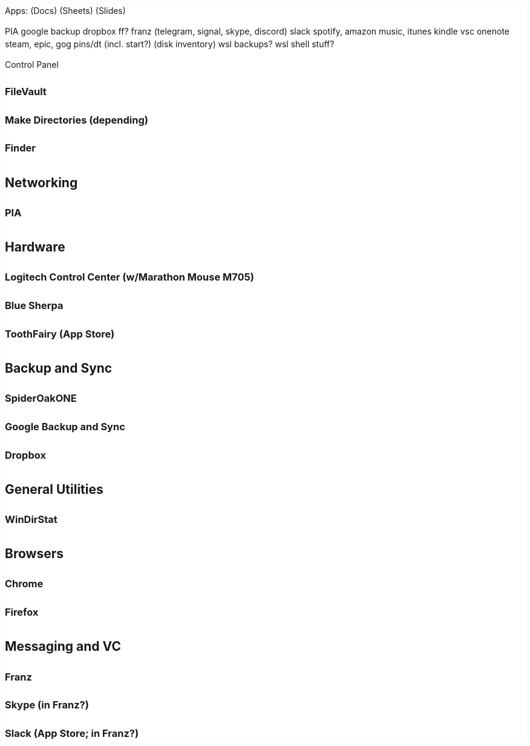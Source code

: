 Apps:
  (Docs)
  (Sheets)
  (Slides)



PIA
google backup
dropbox
ff?
franz
(telegram, signal, skype, discord)
slack
spotify, amazon music, itunes
kindle
vsc
onenote
steam, epic, gog
pins/dt (incl. start?)
(disk inventory)
wsl backups?
wsl shell stuff?

Control Panel

### FileVault
### Make Directories (depending)
### Finder
## Networking
### PIA
## Hardware
### Logitech Control Center (w/Marathon Mouse M705)
### Blue Sherpa
### ToothFairy (App Store)
## Backup and Sync
### SpiderOakONE
### Google Backup and Sync
### Dropbox
## General Utilities
### WinDirStat
## Browsers
### Chrome
### Firefox
## Messaging and VC
### Franz
### Skype (in Franz?)
### Slack (App Store; in Franz?)